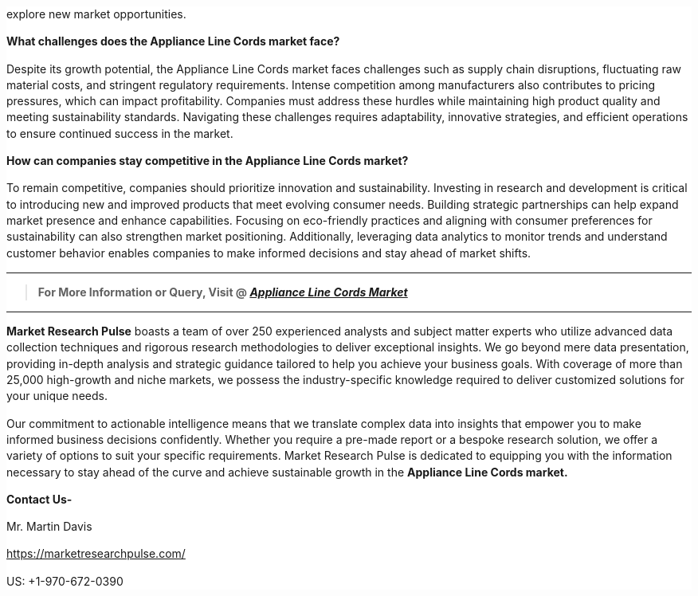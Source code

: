 explore new market opportunities.</p><p><strong>What challenges does the Appliance Line Cords market face?</strong></p><p>Despite its growth potential, the Appliance Line Cords market faces challenges such as supply chain disruptions, fluctuating raw material costs, and stringent regulatory requirements. Intense competition among manufacturers also contributes to pricing pressures, which can impact profitability. Companies must address these hurdles while maintaining high product quality and meeting sustainability standards. Navigating these challenges requires adaptability, innovative strategies, and efficient operations to ensure continued success in the market.</p><p><strong>How can companies stay competitive in the Appliance Line Cords market?</strong></p><p>To remain competitive, companies should prioritize innovation and sustainability. Investing in research and development is critical to introducing new and improved products that meet evolving consumer needs. Building strategic partnerships can help expand market presence and enhance capabilities. Focusing on eco-friendly practices and aligning with consumer preferences for sustainability can also strengthen market positioning. Additionally, leveraging data analytics to monitor trends and understand customer behavior enables companies to make informed decisions and stay ahead of market shifts.</p><hr /><blockquote><p><strong>For More Information or Query, Visit @&nbsp;<em><a href="https://marketresearchpulse.com/report/106099/appliance-line-cords-market?utm_source=Linkedin&utm_medium=025">Appliance Line Cords Market</a></em></strong></p></blockquote><hr /><p><strong>Market Research Pulse</strong> boasts a team of over 250 experienced analysts and subject matter experts who utilize advanced data collection techniques and rigorous research methodologies to deliver exceptional insights. We go beyond mere data presentation, providing in-depth analysis and strategic guidance tailored to help you achieve your business goals. With coverage of more than 25,000 high-growth and niche markets, we possess the industry-specific knowledge required to deliver customized solutions for your unique needs.</p><p>Our commitment to actionable intelligence means that we translate complex data into insights that empower you to make informed business decisions confidently. Whether you require a pre-made report or a bespoke research solution, we offer a variety of options to suit your specific requirements. Market Research Pulse is dedicated to equipping you with the information necessary to stay ahead of the curve and achieve sustainable growth in the <strong>Appliance Line Cords market.</strong></p><p><strong>Contact Us-</strong></p><p>Mr. Martin Davis</p><p>https://marketresearchpulse.com/</p><p>US: +1-970-672-0390</p>
